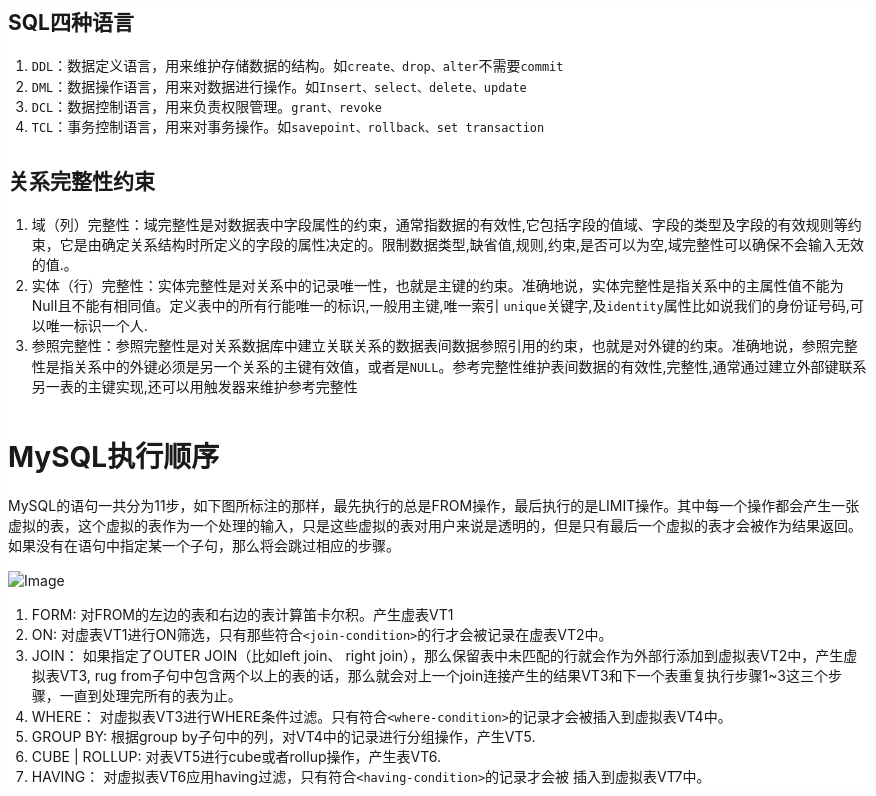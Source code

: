 ## SQL四种语言

1. `DDL`：数据定义语言，用来维护存储数据的结构。如`create、drop、alter`不需要`commit`
2. `DML`：数据操作语言，用来对数据进行操作。如`Insert、select、delete、update`
3. `DCL`：数据控制语言，用来负责权限管理。`grant、revoke`
4. `TCL`：事务控制语言，用来对事务操作。如`savepoint、rollback、set transaction`

## 关系完整性约束

1. 域（列）完整性：域完整性是对数据表中字段属性的约束，通常指数据的有效性,它包括字段的值域、字段的类型及字段的有效规则等约束，它是由确定关系结构时所定义的字段的属性决定的。限制数据类型,缺省值,规则,约束,是否可以为空,域完整性可以确保不会输入无效的值.。
2. 实体（行）完整性：实体完整性是对关系中的记录唯一性，也就是主键的约束。准确地说，实体完整性是指关系中的主属性值不能为Null且不能有相同值。定义表中的所有行能唯一的标识,一般用主键,唯一索引 `unique`关键字,及`identity`属性比如说我们的身份证号码,可以唯一标识一个人. 
3. 参照完整性：参照完整性是对关系数据库中建立关联关系的数据表间数据参照引用的约束，也就是对外键的约束。准确地说，参照完整性是指关系中的外键必须是另一个关系的主键有效值，或者是`NULL`。参考完整性维护表间数据的有效性,完整性,通常通过建立外部键联系另一表的主键实现,还可以用触发器来维护参考完整性

# MySQL执行顺序

MySQL的语句一共分为11步，如下图所标注的那样，最先执行的总是FROM操作，最后执行的是LIMIT操作。其中每一个操作都会产生一张虚拟的表，这个虚拟的表作为一个处理的输入，只是这些虚拟的表对用户来说是透明的，但是只有最后一个虚拟的表才会被作为结果返回。如果没有在语句中指定某一个子句，那么将会跳过相应的步骤。

![Image](https://img-1301279461.cos.ap-nanjing.myqcloud.com/img/Image.png)

1. FORM: 对FROM的左边的表和右边的表计算笛卡尔积。产生虚表VT1
2. ON: 对虚表VT1进行ON筛选，只有那些符合`<join-condition>`的行才会被记录在虚表VT2中。
3. JOIN： 如果指定了OUTER JOIN（比如left join、 right join），那么保留表中未匹配的行就会作为外部行添加到虚拟表VT2中，产生虚拟表VT3, rug from子句中包含两个以上的表的话，那么就会对上一个join连接产生的结果VT3和下一个表重复执行步骤1~3这三个步骤，一直到处理完所有的表为止。
4. WHERE： 对虚拟表VT3进行WHERE条件过滤。只有符合`<where-condition>`的记录才会被插入到虚拟表VT4中。
5. GROUP BY: 根据group by子句中的列，对VT4中的记录进行分组操作，产生VT5.
6. CUBE | ROLLUP: 对表VT5进行cube或者rollup操作，产生表VT6.
7. HAVING： 对虚拟表VT6应用having过滤，只有符合`<having-condition>`的记录才会被 插入到虚拟表VT7中。
